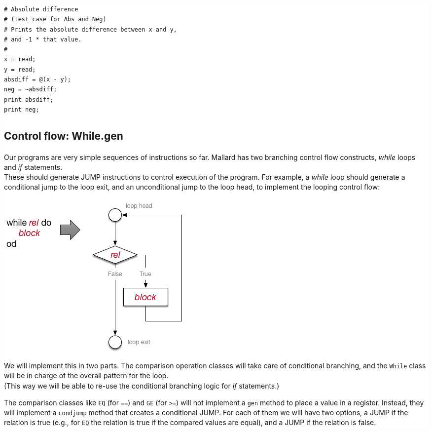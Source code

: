 ```
# Absolute difference
# (test case for Abs and Neg)
# Prints the absolute difference between x and y,
# and -1 * that value.
#
x = read;
y = read;
absdiff = @(x - y);
neg = ~absdiff;
print absdiff;
print neg;
```

## Control flow: While.gen

Our programs are very simple sequences of instructions 
so far.  Mallard has two branching control flow 
constructs, *while* loops and *if* statements.  
These should generate JUMP instructions to 
control execution of the program.  For example, 
a *while* loop should generate a conditional jump 
to the loop exit, and an unconditional jump to the 
loop head, to implement the looping control flow: 

![while](img/while.png)

We will implement this in two parts.  The comparison operation 
classes will take care of conditional branching, and the `While`
class will be in charge of the overall pattern for the loop.  
(This way we will be able to re-use the conditional branching 
logic for *if* statements.) 

The comparison classes like `EQ` (for `==`) and `GE` (for `>=`)
will not implement a `gen` method to place a value in a register. 
Instead, they will implement a 
 `condjump` method that creates a conditional JUMP.  For each of them 
we will have two options, a JUMP if the relation is true 
(e.g., for `EQ` the relation is true if the compared values 
are equal), and a JUMP if the relation is false.  
